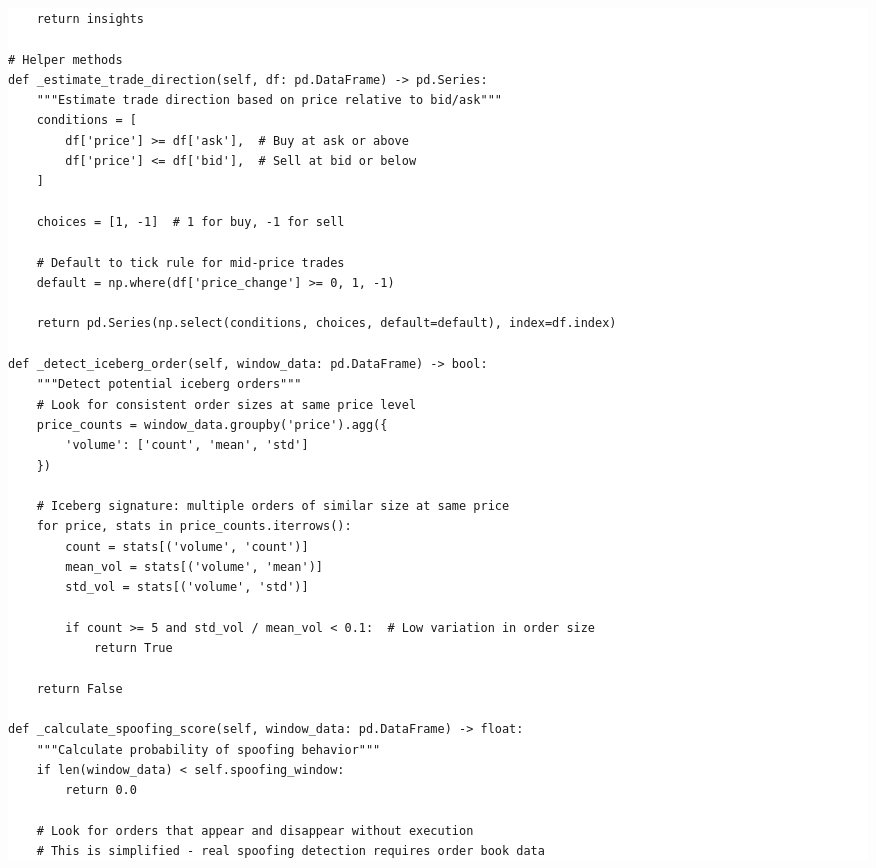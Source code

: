        return insights
    
    # Helper methods
    def _estimate_trade_direction(self, df: pd.DataFrame) -> pd.Series:
        """Estimate trade direction based on price relative to bid/ask"""
        conditions = [
            df['price'] >= df['ask'],  # Buy at ask or above
            df['price'] <= df['bid'],  # Sell at bid or below
        ]
        
        choices = [1, -1]  # 1 for buy, -1 for sell
        
        # Default to tick rule for mid-price trades
        default = np.where(df['price_change'] >= 0, 1, -1)
        
        return pd.Series(np.select(conditions, choices, default=default), index=df.index)
    
    def _detect_iceberg_order(self, window_data: pd.DataFrame) -> bool:
        """Detect potential iceberg orders"""
        # Look for consistent order sizes at same price level
        price_counts = window_data.groupby('price').agg({
            'volume': ['count', 'mean', 'std']
        })
        
        # Iceberg signature: multiple orders of similar size at same price
        for price, stats in price_counts.iterrows():
            count = stats[('volume', 'count')]
            mean_vol = stats[('volume', 'mean')]
            std_vol = stats[('volume', 'std')]
            
            if count >= 5 and std_vol / mean_vol < 0.1:  # Low variation in order size
                return True
        
        return False
    
    def _calculate_spoofing_score(self, window_data: pd.DataFrame) -> float:
        """Calculate probability of spoofing behavior"""
        if len(window_data) < self.spoofing_window:
            return 0.0
        
        # Look for orders that appear and disappear without execution
        # This is simplified - real spoofing detection requires order book data
        